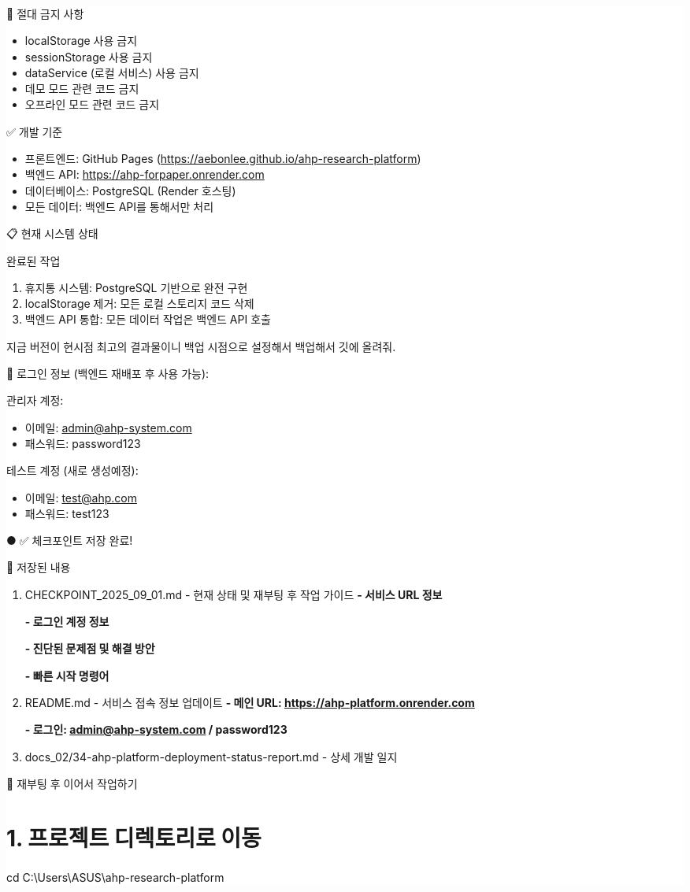 
🚫 절대 금지 사항

- localStorage 사용 금지
- sessionStorage 사용 금지
- dataService (로컬 서비스) 사용 금지
- 데모 모드 관련 코드 금지
- 오프라인 모드 관련 코드 금지

✅ 개발 기준

- 프론트엔드: GitHub Pages (https://aebonlee.github.io/ahp-research-platform)
- 백엔드 API: https://ahp-forpaper.onrender.com
- 데이터베이스: PostgreSQL (Render 호스팅)
- 모든 데이터: 백엔드 API를 통해서만 처리

📋 현재 시스템 상태

완료된 작업

1. 휴지통 시스템: PostgreSQL 기반으로 완전 구현
2. localStorage 제거: 모든 로컬 스토리지 코드 삭제
3. 백엔드 API 통합: 모든 데이터 작업은 백엔드 API 호출

지금 버전이 현시점 최고의 결과물이니 백업 시점으로 설정해서 백업해서 깃에 올려줘.

🔑 로그인 정보 (백엔드 재배포 후 사용 가능):

관리자 계정:
- 이메일: admin@ahp-system.com
- 패스워드: password123

테스트 계정 (새로 생성예정):
- 이메일: test@ahp.com
- 패스워드: test123


● ✅ 체크포인트 저장 완료!

📝 저장된 내용

1. CHECKPOINT_2025_09_01.md - 현재 상태 및 재부팅 후 작업 가이드
    **- 서비스 URL 정보**

    **- 로그인 계정 정보**

    **- 진단된 문제점 및 해결 방안**

    **- 빠른 시작 명령어**

2. README.md - 서비스 접속 정보 업데이트
    **- 메인 URL: https://ahp-platform.onrender.com**

    **- 로그인: admin@ahp-system.com / password123**

3. docs_02/34-ahp-platform-deployment-status-report.md - 상세 개발 일지

🔄 재부팅 후 이어서 작업하기

# 1. 프로젝트 디렉토리로 이동
cd C:\Users\ASUS\ahp-research-platform

